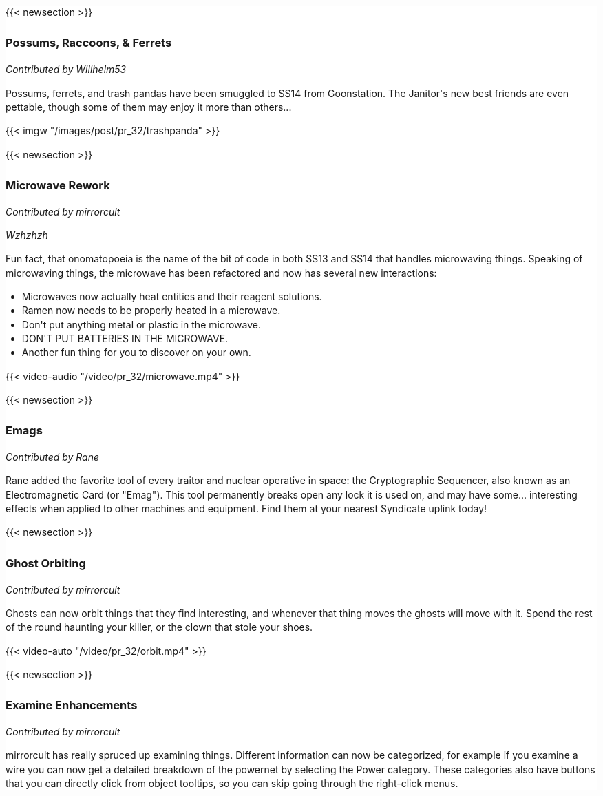 {{< newsection >}}
### Possums, Raccoons, & Ferrets
*Contributed by Willhelm53*

Possums, ferrets, and trash pandas have been smuggled to SS14 from Goonstation. The Janitor's new best friends are even pettable, though some of them may enjoy it more than others...

{{< imgw "/images/post/pr_32/trashpanda" >}}

{{< newsection >}}
### Microwave Rework
*Contributed by mirrorcult*

*Wzhzhzh*

Fun fact, that onomatopoeia is the name of the bit of code in both SS13 and SS14 that handles microwaving things. Speaking of microwaving things, the microwave has been refactored and now has several new interactions:
* Microwaves now actually heat entities and their reagent solutions.
* Ramen now needs to be properly heated in a microwave.
* Don't put anything metal or plastic in the microwave.
* DON'T PUT BATTERIES IN THE MICROWAVE.
* Another fun thing for you to discover on your own.

{{< video-audio "/video/pr_32/microwave.mp4" >}}

{{< newsection >}}
### Emags
*Contributed by Rane*

Rane added the favorite tool of every traitor and nuclear operative in space: the Cryptographic Sequencer, also known as an Electromagnetic Card (or "Emag"). This tool permanently breaks open any lock it is used on, and may have some... interesting effects when applied to other machines and equipment. Find them at your nearest Syndicate uplink today!

{{< newsection >}}
### Ghost Orbiting
*Contributed by mirrorcult*

Ghosts can now orbit things that they find interesting, and whenever that thing moves the ghosts will move with it. Spend the rest of the round haunting your killer, or the clown that stole your shoes.

{{< video-auto "/video/pr_32/orbit.mp4" >}}

{{< newsection >}}
### Examine Enhancements
*Contributed by mirrorcult*

mirrorcult has really spruced up examining things. Different information can now be categorized, for example if you examine a wire you can now get a detailed breakdown of the powernet by selecting the Power category. These categories also have buttons that you can directly click from object tooltips, so you can skip going through the right-click menus.
